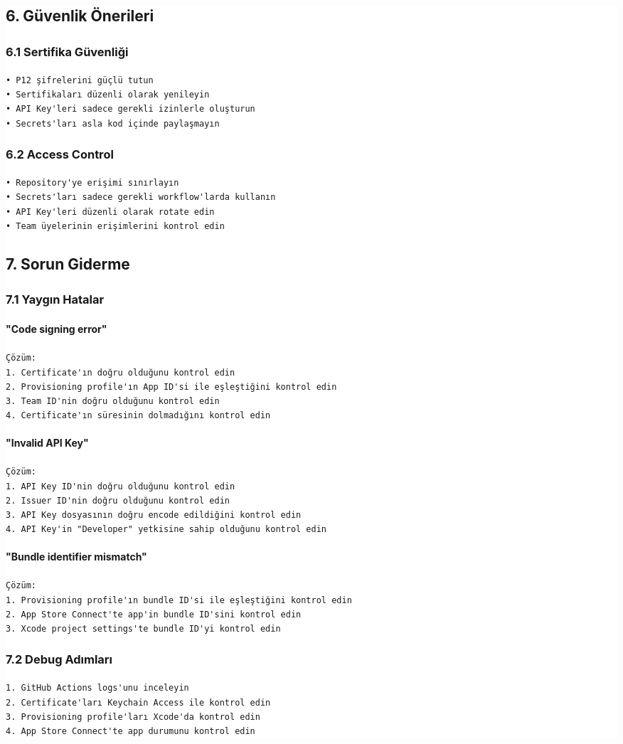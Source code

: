 ## 6. Güvenlik Önerileri

### 6.1 Sertifika Güvenliği
```
• P12 şifrelerini güçlü tutun
• Sertifikaları düzenli olarak yenileyin
• API Key'leri sadece gerekli izinlerle oluşturun
• Secrets'ları asla kod içinde paylaşmayın
```

### 6.2 Access Control
```
• Repository'ye erişimi sınırlayın
• Secrets'ları sadece gerekli workflow'larda kullanın
• API Key'leri düzenli olarak rotate edin
• Team üyelerinin erişimlerini kontrol edin
```

## 7. Sorun Giderme

### 7.1 Yaygın Hatalar

#### "Code signing error"
```
Çözüm:
1. Certificate'ın doğru olduğunu kontrol edin
2. Provisioning profile'ın App ID'si ile eşleştiğini kontrol edin
3. Team ID'nin doğru olduğunu kontrol edin
4. Certificate'ın süresinin dolmadığını kontrol edin
```

#### "Invalid API Key"
```
Çözüm:
1. API Key ID'nin doğru olduğunu kontrol edin
2. Issuer ID'nin doğru olduğunu kontrol edin
3. API Key dosyasının doğru encode edildiğini kontrol edin
4. API Key'in "Developer" yetkisine sahip olduğunu kontrol edin
```

#### "Bundle identifier mismatch"
```
Çözüm:
1. Provisioning profile'ın bundle ID'si ile eşleştiğini kontrol edin
2. App Store Connect'te app'in bundle ID'sini kontrol edin
3. Xcode project settings'te bundle ID'yi kontrol edin
```

### 7.2 Debug Adımları
```
1. GitHub Actions logs'unu inceleyin
2. Certificate'ları Keychain Access ile kontrol edin
3. Provisioning profile'ları Xcode'da kontrol edin
4. App Store Connect'te app durumunu kontrol edin
```
